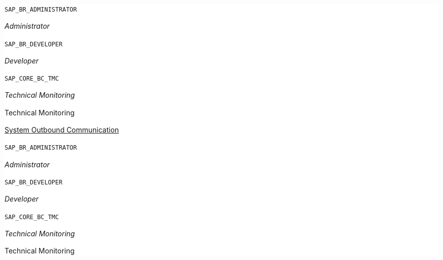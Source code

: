 </td>
<td valign="top">

`SAP_BR_ADMINISTRATOR`

*Administrator*

`SAP_BR_DEVELOPER`

*Developer*



</td>
<td valign="top">

`SAP_CORE_BC_TMC`

*Technical Monitoring*



</td>
</tr>
<tr>
<td valign="top">

Technical Monitoring



</td>
<td valign="top">

[System Outbound Communication](system-outbound-communication-a95efa6.md) 



</td>
<td valign="top">

`SAP_BR_ADMINISTRATOR`

*Administrator*

`SAP_BR_DEVELOPER`

*Developer*



</td>
<td valign="top">

`SAP_CORE_BC_TMC`

*Technical Monitoring*



</td>
</tr>
<tr>
<td valign="top">

Technical Monitoring
